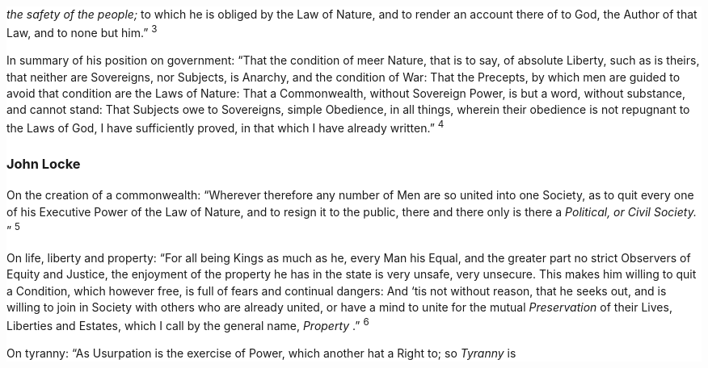   <i>
   the safety of the people;
  </i>
  to which he is obliged by the Law of Nature, and to render an account there of to God, the Author of that Law, and to none but him.”
  <sup>
   3
  </sup>
 </p>
<p>
  In summary of his position on government:  “That the condition of meer Nature, that is to say, of absolute Liberty, such as is theirs, that neither are Sovereigns, nor Subjects, is Anarchy, and the condition of War:  That the Precepts, by which men are guided to avoid that condition are the Laws of Nature:  That a Commonwealth, without Sovereign Power, is but a word, without substance, and cannot stand:  That Subjects owe to Sovereigns, simple Obedience, in all things, wherein their obedience is not repugnant to the Laws of God, I have sufficiently proved, in that which I have already written.”
  <sup>
   4
  </sup>
 </p>
 <p>
  <b>
  </b>
 </p>
<h3>
  John Locke
 </h3>
 <p>
  On the creation of a commonwealth: “Wherever therefore any number of Men are so united into one Society, as to quit every one of his Executive Power of the Law of Nature, and to resign it to the public, there and there only is there a
  <i>
   Political, or Civil Society.
  </i>
  ”
  <sup>
   5
  </sup>
 </p>
<p>
  On life, liberty and property:  “For all being Kings as much as he, every Man his Equal, and the greater part no strict Observers of Equity and Justice, the enjoyment of the property he has in the state is very unsafe, very unsecure.  This makes him willing to quit a Condition, which however free, is full of fears and continual dangers:  And ‘tis not without reason, that he seeks out, and is willing to join in Society with others who are already united, or have a mind to unite for the mutual
  <i>
   Preservation
  </i>
  of their Lives, Liberties and Estates, which I call by the general name,
  <i>
   Property
  </i>
  .”
  <sup>
   6
  </sup>
 </p>
<p>
  On tyranny:  “As Usurpation is the exercise of Power, which another hat a Right to; so
  <i>
   Tyranny
  </i>
  is